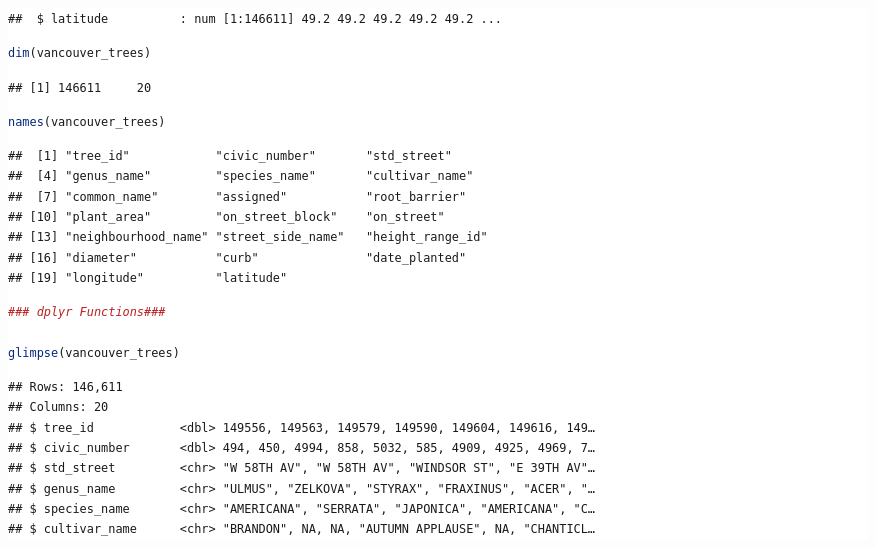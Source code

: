    ##  $ latitude          : num [1:146611] 49.2 49.2 49.2 49.2 49.2 ...

``` r
dim(vancouver_trees)
```

    ## [1] 146611     20

``` r
names(vancouver_trees)
```

    ##  [1] "tree_id"            "civic_number"       "std_street"        
    ##  [4] "genus_name"         "species_name"       "cultivar_name"     
    ##  [7] "common_name"        "assigned"           "root_barrier"      
    ## [10] "plant_area"         "on_street_block"    "on_street"         
    ## [13] "neighbourhood_name" "street_side_name"   "height_range_id"   
    ## [16] "diameter"           "curb"               "date_planted"      
    ## [19] "longitude"          "latitude"

``` r
### dplyr Functions###

glimpse(vancouver_trees)
```

    ## Rows: 146,611
    ## Columns: 20
    ## $ tree_id            <dbl> 149556, 149563, 149579, 149590, 149604, 149616, 149…
    ## $ civic_number       <dbl> 494, 450, 4994, 858, 5032, 585, 4909, 4925, 4969, 7…
    ## $ std_street         <chr> "W 58TH AV", "W 58TH AV", "WINDSOR ST", "E 39TH AV"…
    ## $ genus_name         <chr> "ULMUS", "ZELKOVA", "STYRAX", "FRAXINUS", "ACER", "…
    ## $ species_name       <chr> "AMERICANA", "SERRATA", "JAPONICA", "AMERICANA", "C…
    ## $ cultivar_name      <chr> "BRANDON", NA, NA, "AUTUMN APPLAUSE", NA, "CHANTICL…